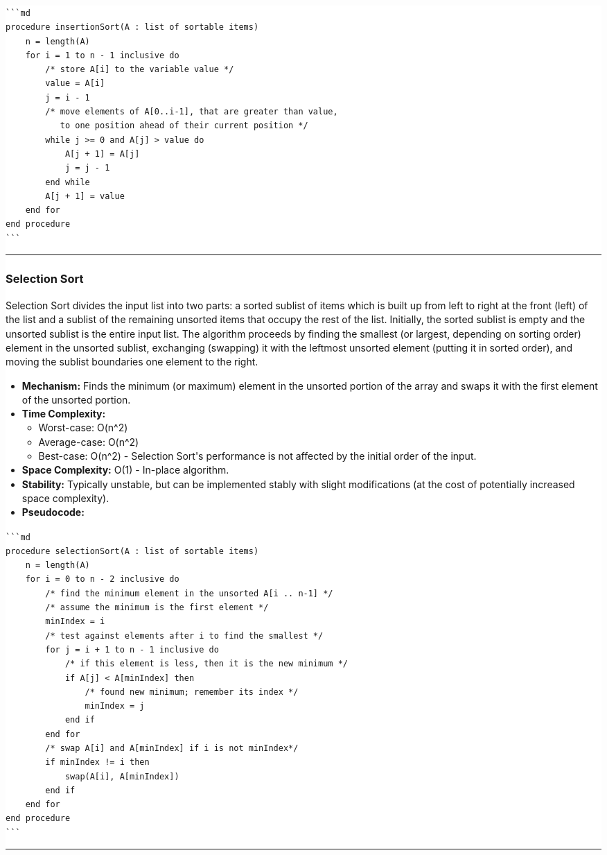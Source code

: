     ```md
    procedure insertionSort(A : list of sortable items)
        n = length(A)
        for i = 1 to n - 1 inclusive do
            /* store A[i] to the variable value */
            value = A[i]
            j = i - 1
            /* move elements of A[0..i-1], that are greater than value,
               to one position ahead of their current position */
            while j >= 0 and A[j] > value do
                A[j + 1] = A[j]
                j = j - 1
            end while
            A[j + 1] = value
        end for
    end procedure
    ```

---

### Selection Sort

Selection Sort divides the input list into two parts: a sorted sublist of items which is built up from left to right at the front (left) of the list and a sublist of the remaining unsorted items that occupy the rest of the list.  Initially, the sorted sublist is empty and the unsorted sublist is the entire input list.  The algorithm proceeds by finding the smallest (or largest, depending on sorting order) element in the unsorted sublist, exchanging (swapping) it with the leftmost unsorted element (putting it in sorted order), and moving the sublist boundaries one element to the right.

*   **Mechanism:**  Finds the minimum (or maximum) element in the unsorted portion of the array and swaps it with the first element of the unsorted portion.
*   **Time Complexity:**
    *   Worst-case: O(n^2)
    *   Average-case: O(n^2)
    *   Best-case: O(n^2) - Selection Sort's performance is not affected by the initial order of the input.
*   **Space Complexity:** O(1) - In-place algorithm.
*   **Stability:** Typically unstable, but can be implemented stably with slight modifications (at the cost of potentially increased space complexity).
*    **Pseudocode:**

    ```md
    procedure selectionSort(A : list of sortable items)
        n = length(A)
        for i = 0 to n - 2 inclusive do
            /* find the minimum element in the unsorted A[i .. n-1] */
            /* assume the minimum is the first element */
            minIndex = i
            /* test against elements after i to find the smallest */
            for j = i + 1 to n - 1 inclusive do
                /* if this element is less, then it is the new minimum */
                if A[j] < A[minIndex] then
                    /* found new minimum; remember its index */
                    minIndex = j
                end if
            end for
            /* swap A[i] and A[minIndex] if i is not minIndex*/
            if minIndex != i then
                swap(A[i], A[minIndex])
            end if
        end for
    end procedure
    ```

---